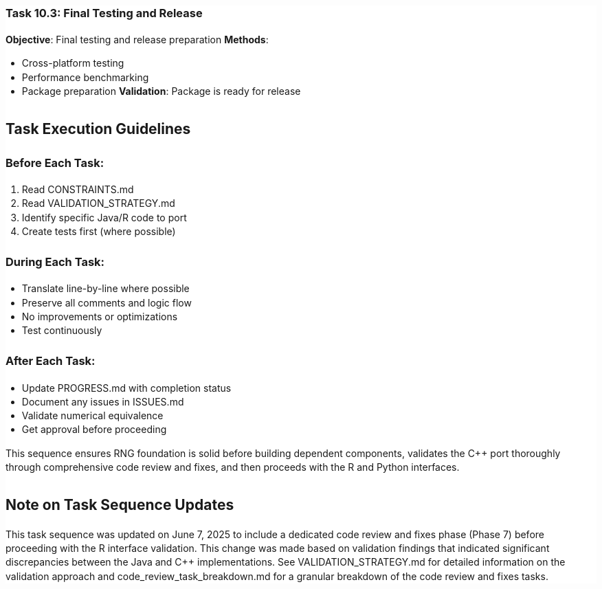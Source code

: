 ### Task 10.3: Final Testing and Release
**Objective**: Final testing and release preparation
**Methods**:
- Cross-platform testing
- Performance benchmarking
- Package preparation
**Validation**: Package is ready for release

## Task Execution Guidelines

### Before Each Task:
1. Read CONSTRAINTS.md
2. Read VALIDATION_STRATEGY.md
3. Identify specific Java/R code to port
4. Create tests first (where possible)

### During Each Task:
- Translate line-by-line where possible
- Preserve all comments and logic flow
- No improvements or optimizations
- Test continuously

### After Each Task:
- Update PROGRESS.md with completion status
- Document any issues in ISSUES.md
- Validate numerical equivalence
- Get approval before proceeding

This sequence ensures RNG foundation is solid before building dependent components, validates the C++ port thoroughly through comprehensive code review and fixes, and then proceeds with the R and Python interfaces.

## Note on Task Sequence Updates
This task sequence was updated on June 7, 2025 to include a dedicated code review and fixes phase (Phase 7) before proceeding with the R interface validation. This change was made based on validation findings that indicated significant discrepancies between the Java and C++ implementations. See VALIDATION_STRATEGY.md for detailed information on the validation approach and code_review_task_breakdown.md for a granular breakdown of the code review and fixes tasks.
